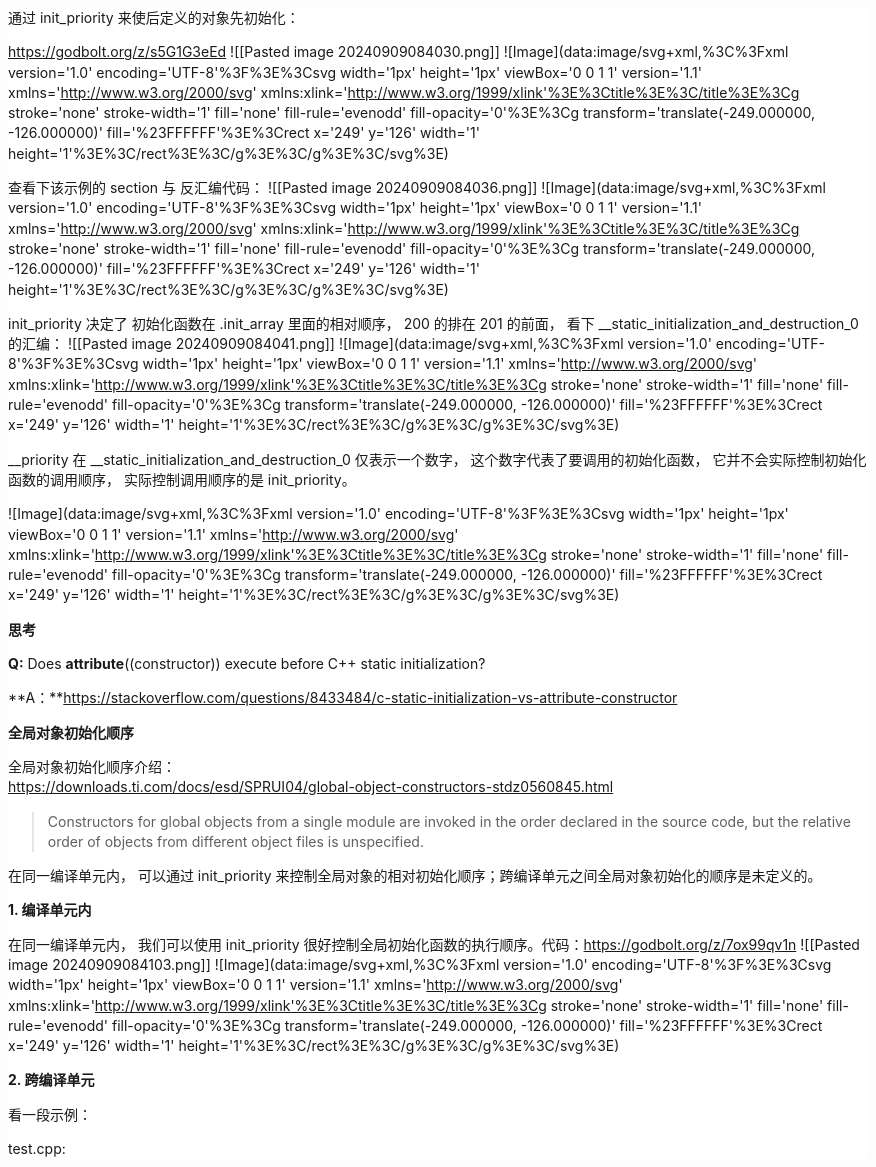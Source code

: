 通过 init_priority 来使后定义的对象先初始化：

https://godbolt.org/z/s5G1G3eEd
![[Pasted image 20240909084030.png]]
![Image](data:image/svg+xml,%3C%3Fxml version='1.0' encoding='UTF-8'%3F%3E%3Csvg width='1px' height='1px' viewBox='0 0 1 1' version='1.1' xmlns='http://www.w3.org/2000/svg' xmlns:xlink='http://www.w3.org/1999/xlink'%3E%3Ctitle%3E%3C/title%3E%3Cg stroke='none' stroke-width='1' fill='none' fill-rule='evenodd' fill-opacity='0'%3E%3Cg transform='translate(-249.000000, -126.000000)' fill='%23FFFFFF'%3E%3Crect x='249' y='126' width='1' height='1'%3E%3C/rect%3E%3C/g%3E%3C/g%3E%3C/svg%3E)

查看下该示例的 section 与 反汇编代码：
![[Pasted image 20240909084036.png]]
![Image](data:image/svg+xml,%3C%3Fxml version='1.0' encoding='UTF-8'%3F%3E%3Csvg width='1px' height='1px' viewBox='0 0 1 1' version='1.1' xmlns='http://www.w3.org/2000/svg' xmlns:xlink='http://www.w3.org/1999/xlink'%3E%3Ctitle%3E%3C/title%3E%3Cg stroke='none' stroke-width='1' fill='none' fill-rule='evenodd' fill-opacity='0'%3E%3Cg transform='translate(-249.000000, -126.000000)' fill='%23FFFFFF'%3E%3Crect x='249' y='126' width='1' height='1'%3E%3C/rect%3E%3C/g%3E%3C/g%3E%3C/svg%3E)

init_priority 决定了 初始化函数在 .init_array 里面的相对顺序， 200 的排在 201 的前面， 看下 __static_initialization_and_destruction_0 的汇编：
![[Pasted image 20240909084041.png]]
![Image](data:image/svg+xml,%3C%3Fxml version='1.0' encoding='UTF-8'%3F%3E%3Csvg width='1px' height='1px' viewBox='0 0 1 1' version='1.1' xmlns='http://www.w3.org/2000/svg' xmlns:xlink='http://www.w3.org/1999/xlink'%3E%3Ctitle%3E%3C/title%3E%3Cg stroke='none' stroke-width='1' fill='none' fill-rule='evenodd' fill-opacity='0'%3E%3Cg transform='translate(-249.000000, -126.000000)' fill='%23FFFFFF'%3E%3Crect x='249' y='126' width='1' height='1'%3E%3C/rect%3E%3C/g%3E%3C/g%3E%3C/svg%3E)

__priority 在 __static_initialization_and_destruction_0 仅表示一个数字， 这个数字代表了要调用的初始化函数， 它并不会实际控制初始化函数的调用顺序， 实际控制调用顺序的是 init_priority。

  

![Image](data:image/svg+xml,%3C%3Fxml version='1.0' encoding='UTF-8'%3F%3E%3Csvg width='1px' height='1px' viewBox='0 0 1 1' version='1.1' xmlns='http://www.w3.org/2000/svg' xmlns:xlink='http://www.w3.org/1999/xlink'%3E%3Ctitle%3E%3C/title%3E%3Cg stroke='none' stroke-width='1' fill='none' fill-rule='evenodd' fill-opacity='0'%3E%3Cg transform='translate(-249.000000, -126.000000)' fill='%23FFFFFF'%3E%3Crect x='249' y='126' width='1' height='1'%3E%3C/rect%3E%3C/g%3E%3C/g%3E%3C/svg%3E)

**思考**

  

**Q:** Does __attribute__((constructor)) execute before C++ static initialization?

**A：**https://stackoverflow.com/questions/8433484/c-static-initialization-vs-attribute-constructor

  

**全局对象初始化顺序**

全局对象初始化顺序介绍：  
https://downloads.ti.com/docs/esd/SPRUI04/global-object-constructors-stdz0560845.html

> Constructors for global objects from a single module are invoked in the order declared in the source code, but the relative order of objects from different object files is unspecified.

在同一编译单元内， 可以通过 init_priority 来控制全局对象的相对初始化顺序；跨编译单元之间全局对象初始化的顺序是未定义的。  

  

**1. 编译单元内**

在同一编译单元内， 我们可以使用 init_priority 很好控制全局初始化函数的执行顺序。代码：https://godbolt.org/z/7ox99qv1n
![[Pasted image 20240909084103.png]]
![Image](data:image/svg+xml,%3C%3Fxml version='1.0' encoding='UTF-8'%3F%3E%3Csvg width='1px' height='1px' viewBox='0 0 1 1' version='1.1' xmlns='http://www.w3.org/2000/svg' xmlns:xlink='http://www.w3.org/1999/xlink'%3E%3Ctitle%3E%3C/title%3E%3Cg stroke='none' stroke-width='1' fill='none' fill-rule='evenodd' fill-opacity='0'%3E%3Cg transform='translate(-249.000000, -126.000000)' fill='%23FFFFFF'%3E%3Crect x='249' y='126' width='1' height='1'%3E%3C/rect%3E%3C/g%3E%3C/g%3E%3C/svg%3E)

**2. 跨编译单元**

看一段示例：

  

test.cpp:
